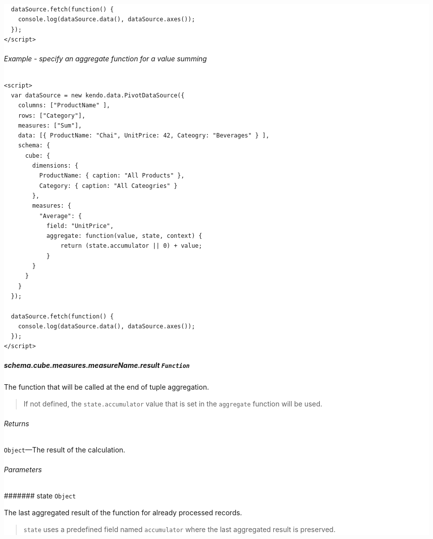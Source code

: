      dataSource.fetch(function() {
        console.log(dataSource.data(), dataSource.axes());
      });
    </script>

###### Example - specify an aggregate function for a value summing

    <script>
      var dataSource = new kendo.data.PivotDataSource({
        columns: ["ProductName" ],
        rows: ["Category"],
        measures: ["Sum"],
        data: [{ ProductName: "Chai", UnitPrice: 42, Cateogry: "Beverages" } ],
        schema: {
          cube: {
            dimensions: {
              ProductName: { caption: "All Products" },
              Category: { caption: "All Cateogries" }
            },
            measures: {
              "Average": {
                field: "UnitPrice",
                aggregate: function(value, state, context) {
                    return (state.accumulator || 0) + value;
                }
            }
          }
        }
      });

      dataSource.fetch(function() {
        console.log(dataSource.data(), dataSource.axes());
      });
    </script>

##### schema.cube.measures.measureName.result `Function`

The function that will be called at the end of tuple aggregation.

> If not defined, the `state.accumulator` value that is set in the `aggregate` function will be used.

###### Returns

`Object`&mdash;The result of the calculation.

###### Parameters

####### state `Object`

The last aggregated result of the function for already processed records.

> `state` uses a predefined field named `accumulator` where the last aggregated result is preserved.
